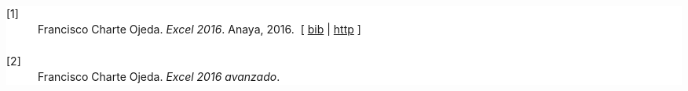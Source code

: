 <dt>
[<a name="Charte:84-415-3800-9">1</a>]
</dt>
<dd>
Francisco&nbsp;Charte Ojeda.
 <em>Excel 2016</em>.
 Anaya, 2016.&nbsp;
[&nbsp;<a href="BIBEntries.html#Charte:84-415-3800-9">bib</a>&nbsp;| 
<a href="http://www.fcharte.com/Default.asp?libro84-415-3800-9">http</a>&nbsp;]

</dd><br />


<dt>
[<a name="Charte:84-415-3806-1">2</a>]
</dt>
<dd>
Francisco&nbsp;Charte Ojeda.
 <em>Excel 2016 avanzado</em>.

